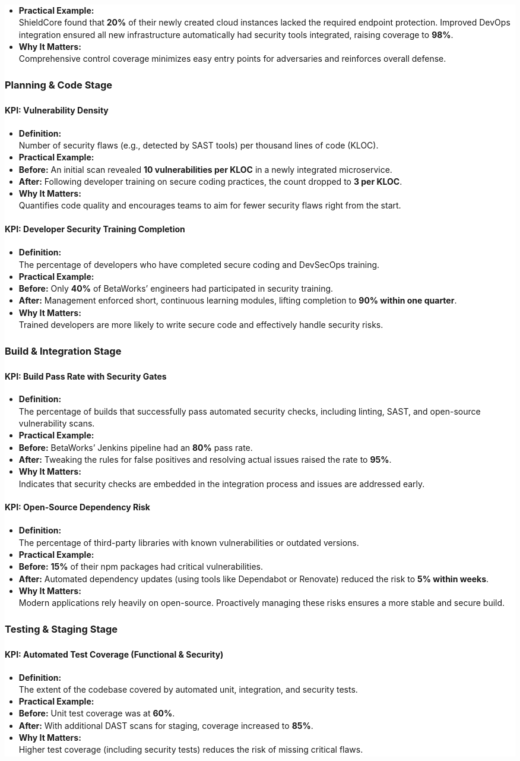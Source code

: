 - **Practical Example:**  
    ShieldCore found that **20%** of their newly created cloud instances lacked the required endpoint protection. Improved DevOps integration ensured all new infrastructure automatically had security tools integrated, raising coverage to **98%**.
- **Why It Matters:**  
    Comprehensive control coverage minimizes easy entry points for adversaries and reinforces overall defense.
### Planning & Code Stage
#### **KPI: Vulnerability Density**
- **Definition:**  
    Number of security flaws (e.g., detected by SAST tools) per thousand lines of code (KLOC).
- **Practical Example:**
- **Before:** An initial scan revealed **10 vulnerabilities per KLOC** in a newly integrated microservice.
- **After:** Following developer training on secure coding practices, the count dropped to **3 per KLOC**.
- **Why It Matters:**  
    Quantifies code quality and encourages teams to aim for fewer security flaws right from the start.
#### **KPI: Developer Security Training Completion**
- **Definition:**  
    The percentage of developers who have completed secure coding and DevSecOps training.
- **Practical Example:**
- **Before:** Only **40%** of BetaWorks’ engineers had participated in security training.
- **After:** Management enforced short, continuous learning modules, lifting completion to **90% within one quarter**.
- **Why It Matters:**  
    Trained developers are more likely to write secure code and effectively handle security risks.
### Build & Integration Stage
#### **KPI: Build Pass Rate with Security Gates**
- **Definition:**  
    The percentage of builds that successfully pass automated security checks, including linting, SAST, and open-source vulnerability scans.
- **Practical Example:**
- **Before:** BetaWorks’ Jenkins pipeline had an **80%** pass rate.
- **After:** Tweaking the rules for false positives and resolving actual issues raised the rate to **95%**.
- **Why It Matters:**  
    Indicates that security checks are embedded in the integration process and issues are addressed early.
#### **KPI: Open-Source Dependency Risk**
- **Definition:**  
    The percentage of third-party libraries with known vulnerabilities or outdated versions.
- **Practical Example:**
- **Before:** **15%** of their npm packages had critical vulnerabilities.
- **After:** Automated dependency updates (using tools like Dependabot or Renovate) reduced the risk to **5% within weeks**.
- **Why It Matters:**  
    Modern applications rely heavily on open-source. Proactively managing these risks ensures a more stable and secure build.
### Testing & Staging Stage
#### **KPI: Automated Test Coverage (Functional & Security)**
- **Definition:**  
    The extent of the codebase covered by automated unit, integration, and security tests.
- **Practical Example:**
- **Before:** Unit test coverage was at **60%**.
- **After:** With additional DAST scans for staging, coverage increased to **85%**.
- **Why It Matters:**  
    Higher test coverage (including security tests) reduces the risk of missing critical flaws.